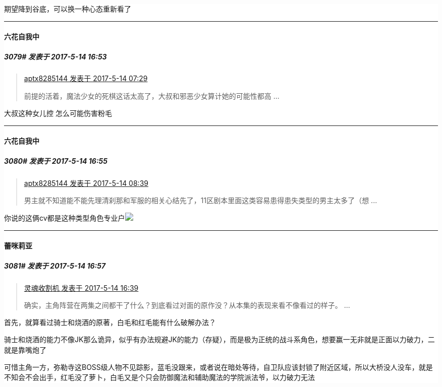 
期望降到谷底，可以换一种心态重新看了







*****

####  六花自我中  
##### 3079#       发表于 2017-5-14 16:53



<blockquote><a href="httphttps://bbs.saraba1st.com/2b/forum.php?mod=redirect&amp;goto=findpost&amp;pid=35942526&amp;ptid=1356195" target="_blank">aptx8285144 发表于 2017-5-14 07:29</a>

前提的活着，魔法少女的死棋这话太高了，大叔和邪恶少女算计她的可能性都高 ...</blockquote>
大叔这种女儿控 怎么可能伤害粉毛







*****

####  六花自我中  
##### 3080#       发表于 2017-5-14 16:55



<blockquote><a href="httphttps://bbs.saraba1st.com/2b/forum.php?mod=redirect&amp;goto=findpost&amp;pid=35942771&amp;ptid=1356195" target="_blank">aptx8285144 发表于 2017-5-14 08:39</a>

男主就不知道能不能先理清刹那和军服的相关心结先了，11区剧本里面这类容易患得患失类型的男主太多了（想 ...</blockquote>
你说的这俩cv都是这种类型角色专业户<img src="https://static.saraba1st.com/image/smiley/carton2017/077.gif" referrerpolicy="no-referrer">







*****

####  蕾咪莉亚  
##### 3081#       发表于 2017-5-14 16:57



<blockquote><a href="httphttps://bbs.saraba1st.com/2b/forum.php?mod=redirect&amp;goto=findpost&amp;pid=35946004&amp;ptid=1356195" target="_blank">灵魂收割机 发表于 2017-5-14 16:39</a>

确实，主角阵营在两集之间都干了什么？到底看过对面的原作没？从本集的表现来看不像看过的样子。 ...</blockquote>
首先，就算看过骑士和烧酒的原著，白毛和红毛能有什么破解办法？


骑士和烧酒的能力不像JK那么诡异，似乎有办法规避JK的能力（存疑），而是极为正统的战斗系角色，想要赢一无非就是正面以力破力，二就是靠嘴炮了


可惜主角一方，弥勒寺这BOSS级人物不见踪影，蓝毛没跟来，或者说在暗处等待，自卫队应该封锁了附近区域，所以大桥没人没车，就是不知会不会出手，红毛没了萝卜，白毛又是个只会防御魔法和辅助魔法的学院派法爷，以力破力无法
